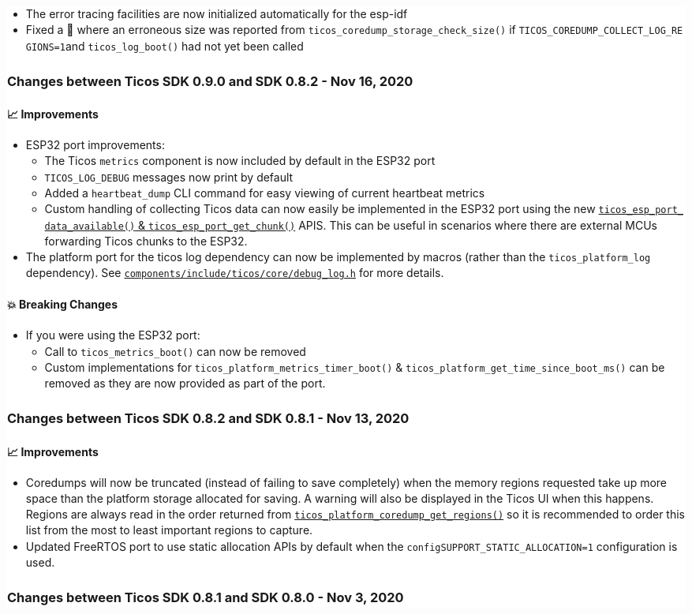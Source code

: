 - The error tracing facilities are now initialized automatically for the esp-idf
- Fixed a :bug: where an erroneous size was reported from
  `ticos_coredump_storage_check_size()` if
  `TICOS_COREDUMP_COLLECT_LOG_REGIONS=1`and `ticos_log_boot()` had not yet
  been called

### Changes between Ticos SDK 0.9.0 and SDK 0.8.2 - Nov 16, 2020

#### :chart_with_upwards_trend: Improvements

- ESP32 port improvements:
  - The Ticos `metrics` component is now included by default in the ESP32
    port
  - `TICOS_LOG_DEBUG` messages now print by default
  - Added a `heartbeat_dump` CLI command for easy viewing of current heartbeat
    metrics
  - Custom handling of collecting Ticos data can now easily be implemented in
    the ESP32 port using the new
    [`ticos_esp_port_data_available()` & `ticos_esp_port_get_chunk()`](ports/esp_idf/ticos/include/ticos/esp_port/core.h)
    APIS. This can be useful in scenarios where there are external MCUs
    forwarding Ticos chunks to the ESP32.
- The platform port for the ticos log dependency can now be implemented by
  macros (rather than the `ticos_platform_log` dependency). See
  [`components/include/ticos/core/debug_log.h`](components/include/ticos/core/debug_log.h)
  for more details.

#### :boom: Breaking Changes

- If you were using the ESP32 port:
  - Call to `ticos_metrics_boot()` can now be removed
  - Custom implementations for `ticos_platform_metrics_timer_boot()` &
    `ticos_platform_get_time_since_boot_ms()` can be removed as they are now
    provided as part of the port.

### Changes between Ticos SDK 0.8.2 and SDK 0.8.1 - Nov 13, 2020

#### :chart_with_upwards_trend: Improvements

- Coredumps will now be truncated (instead of failing to save completely) when
  the memory regions requested take up more space than the platform storage
  allocated for saving. A warning will also be displayed in the Ticos UI when
  this happens. Regions are always read in the order returned from
  [`ticos_platform_coredump_get_regions()`](components/include/ticos/panics/platform/coredump.h)
  so it is recommended to order this list from the most to least important
  regions to capture.
- Updated FreeRTOS port to use static allocation APIs by default when the
  `configSUPPORT_STATIC_ALLOCATION=1` configuration is used.

### Changes between Ticos SDK 0.8.1 and SDK 0.8.0 - Nov 3, 2020
